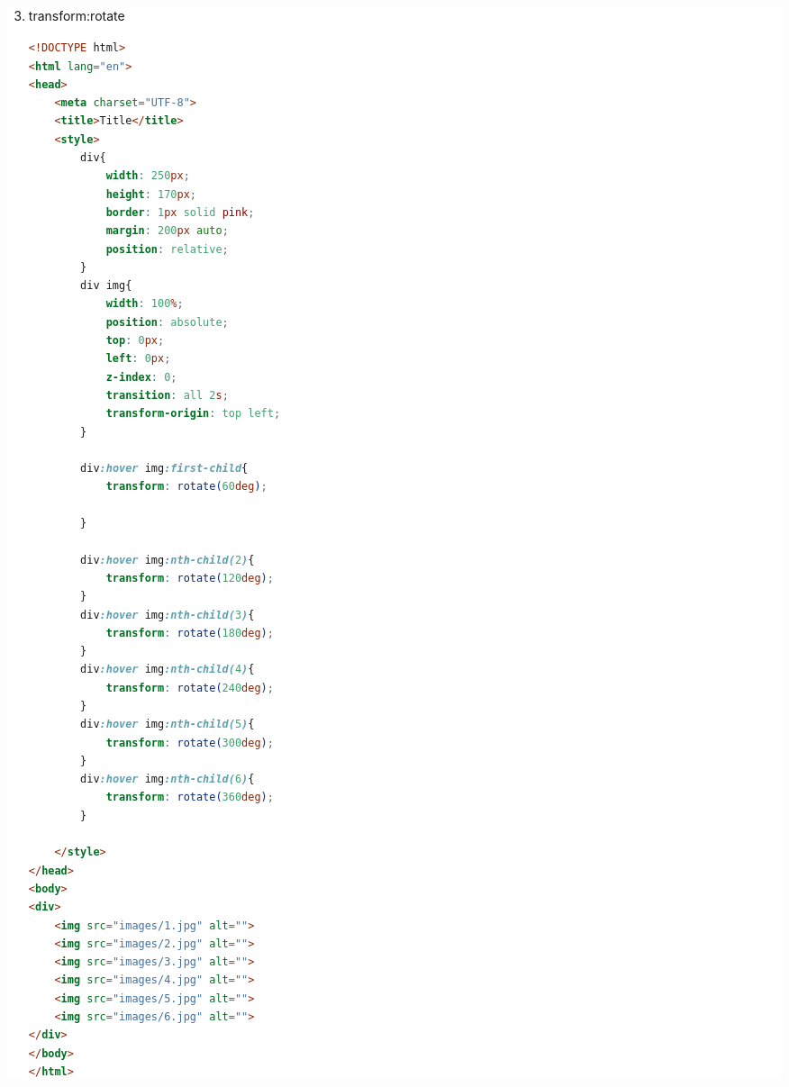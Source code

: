    

3. transform:rotate

   ```html
   <!DOCTYPE html>
   <html lang="en">
   <head>
       <meta charset="UTF-8">
       <title>Title</title>
       <style>
           div{
               width: 250px;
               height: 170px;
               border: 1px solid pink;
               margin: 200px auto;
               position: relative;
           }
           div img{
               width: 100%;
               position: absolute;
               top: 0px;
               left: 0px;
               z-index: 0;
               transition: all 2s;
               transform-origin: top left;
           }
   
           div:hover img:first-child{
               transform: rotate(60deg);
   
           }
   
           div:hover img:nth-child(2){
               transform: rotate(120deg);
           }
           div:hover img:nth-child(3){
               transform: rotate(180deg);
           }
           div:hover img:nth-child(4){
               transform: rotate(240deg);
           }
           div:hover img:nth-child(5){
               transform: rotate(300deg);
           }
           div:hover img:nth-child(6){
               transform: rotate(360deg);
           }
   
       </style>
   </head>
   <body>
   <div>
       <img src="images/1.jpg" alt="">
       <img src="images/2.jpg" alt="">
       <img src="images/3.jpg" alt="">
       <img src="images/4.jpg" alt="">
       <img src="images/5.jpg" alt="">
       <img src="images/6.jpg" alt="">
   </div>
   </body>
   </html>
   ```

